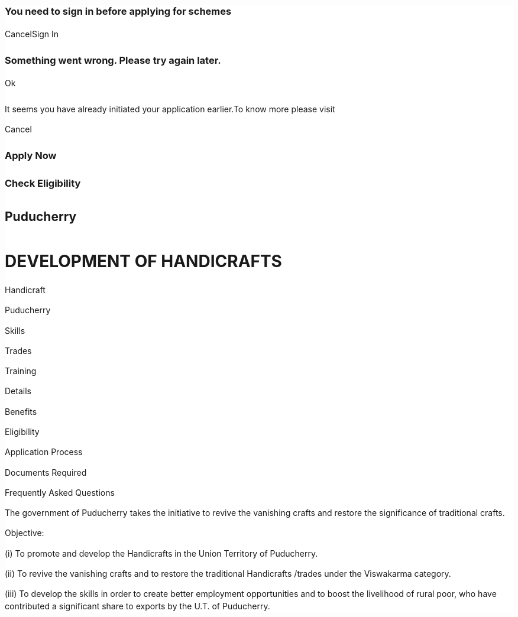 ### You need to sign in before applying for schemes

CancelSign In

### Something went wrong. Please try again later.

Ok

### 

It seems you have already initiated your application earlier.To know more please visit

Cancel

### Apply Now

### Check Eligibility

Puducherry
----------

DEVELOPMENT OF HANDICRAFTS
==========================

Handicraft

Puducherry

Skills

Trades

Training

Details

Benefits

Eligibility

Application Process

Documents Required

Frequently Asked Questions

The government of Puducherry takes the initiative to revive the vanishing crafts and restore the significance of traditional crafts.

Objective:

(i) To promote and develop the Handicrafts in the Union Territory of Puducherry.

(ii) To revive the vanishing crafts and to restore the traditional Handicrafts /trades under the Viswakarma category.

(iii) To develop the skills in order to create better employment opportunities and to boost the livelihood of rural poor, who have contributed a significant share to exports by the U.T. of Puducherry.
